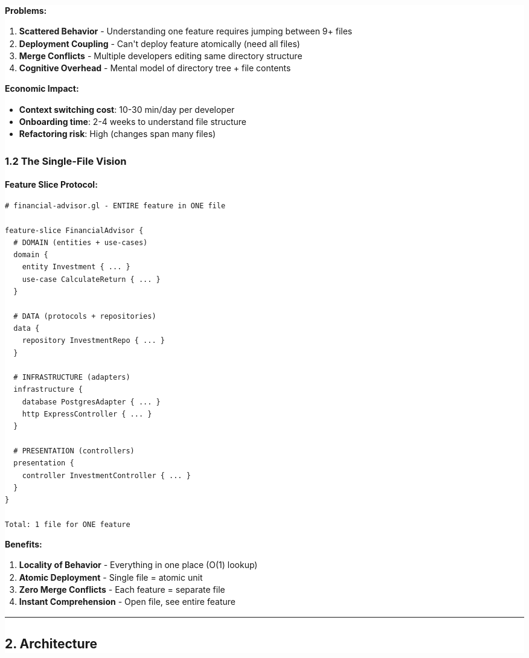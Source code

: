 **Problems:**
1. **Scattered Behavior** - Understanding one feature requires jumping between 9+ files
2. **Deployment Coupling** - Can't deploy feature atomically (need all files)
3. **Merge Conflicts** - Multiple developers editing same directory structure
4. **Cognitive Overhead** - Mental model of directory tree + file contents

**Economic Impact:**
- **Context switching cost**: 10-30 min/day per developer
- **Onboarding time**: 2-4 weeks to understand file structure
- **Refactoring risk**: High (changes span many files)

### 1.2 The Single-File Vision

**Feature Slice Protocol:**

```grammar
# financial-advisor.gl - ENTIRE feature in ONE file

feature-slice FinancialAdvisor {
  # DOMAIN (entities + use-cases)
  domain {
    entity Investment { ... }
    use-case CalculateReturn { ... }
  }

  # DATA (protocols + repositories)
  data {
    repository InvestmentRepo { ... }
  }

  # INFRASTRUCTURE (adapters)
  infrastructure {
    database PostgresAdapter { ... }
    http ExpressController { ... }
  }

  # PRESENTATION (controllers)
  presentation {
    controller InvestmentController { ... }
  }
}

Total: 1 file for ONE feature
```

**Benefits:**
1. **Locality of Behavior** - Everything in one place (O(1) lookup)
2. **Atomic Deployment** - Single file = atomic unit
3. **Zero Merge Conflicts** - Each feature = separate file
4. **Instant Comprehension** - Open file, see entire feature

---

## 2. Architecture
